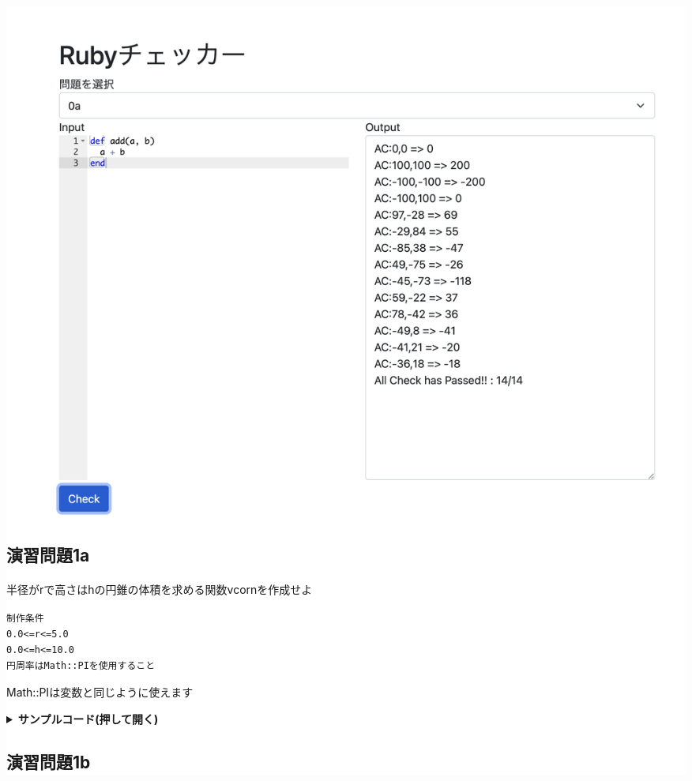 ![bg 100% left](./slide/fig/checker.png)

## 演習問題1a

半径がrで高さはhの円錐の体積を求める関数vcornを作成せよ

```
制作条件
0.0<=r<=5.0
0.0<=h<=10.0
円周率はMath::PIを使用すること
```

Math::PIは変数と同じように使えます


<details markdown=block><summary><b>サンプルコード(押して開く)</b></summary></details>

## 演習問題1b
